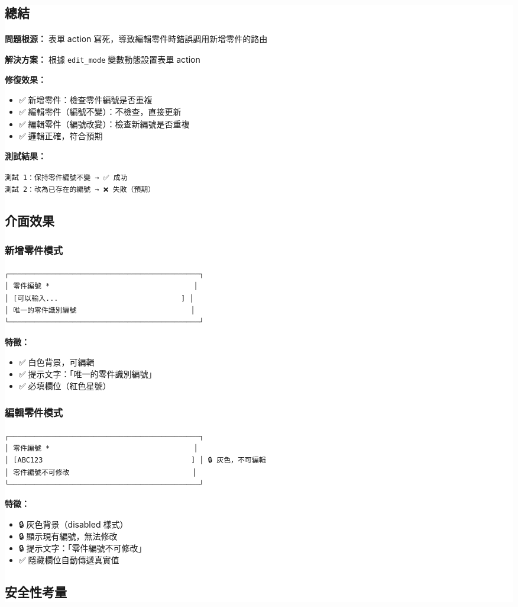 ## 總結

**問題根源：** 表單 action 寫死，導致編輯零件時錯誤調用新增零件的路由

**解決方案：** 根據 `edit_mode` 變數動態設置表單 action

**修復效果：**
- ✅ 新增零件：檢查零件編號是否重複
- ✅ 編輯零件（編號不變）：不檢查，直接更新
- ✅ 編輯零件（編號改變）：檢查新編號是否重複
- ✅ 邏輯正確，符合預期

**測試結果：**
```
測試 1：保持零件編號不變 → ✅ 成功
測試 2：改為已存在的編號 → ❌ 失敗（預期）
```

## 介面效果

### 新增零件模式

```
┌─────────────────────────────────────────────┐
│ 零件編號 *                                  │
│ [可以輸入...                             ] │
│ 唯一的零件識別編號                           │
└─────────────────────────────────────────────┘
```

**特徵：**
- ✅ 白色背景，可編輯
- ✅ 提示文字：「唯一的零件識別編號」
- ✅ 必填欄位（紅色星號）

### 編輯零件模式

```
┌─────────────────────────────────────────────┐
│ 零件編號 *                                  │
│ [ABC123                                   ] │ 🔒 灰色，不可編輯
│ 零件編號不可修改                             │
└─────────────────────────────────────────────┘
```

**特徵：**
- 🔒 灰色背景（disabled 樣式）
- 🔒 顯示現有編號，無法修改
- 🔒 提示文字：「零件編號不可修改」
- ✅ 隱藏欄位自動傳遞真實值

## 安全性考量
